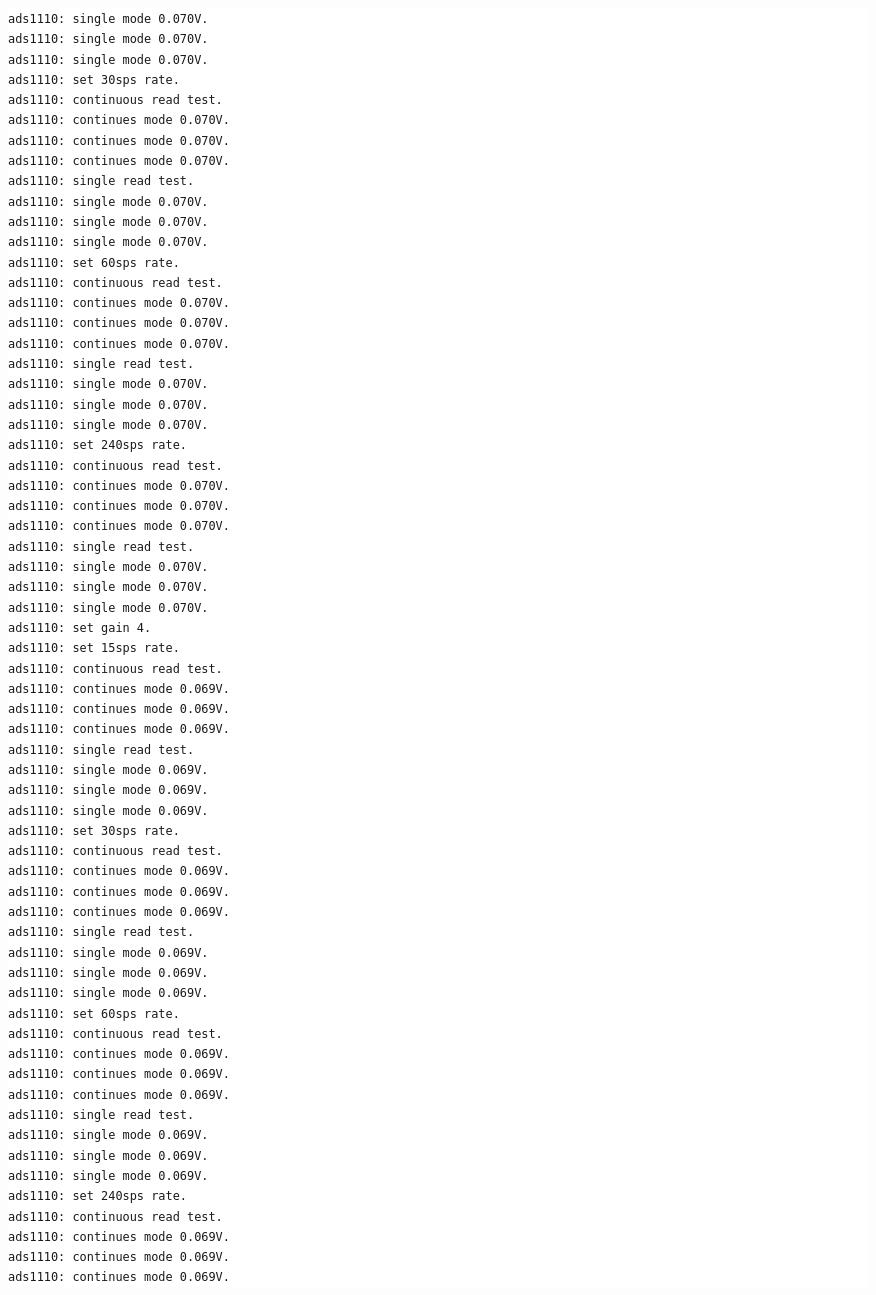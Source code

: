 ```shell
ads1110: single mode 0.070V.
ads1110: single mode 0.070V.
ads1110: single mode 0.070V.
ads1110: set 30sps rate.
ads1110: continuous read test.
ads1110: continues mode 0.070V.
ads1110: continues mode 0.070V.
ads1110: continues mode 0.070V.
ads1110: single read test.
ads1110: single mode 0.070V.
ads1110: single mode 0.070V.
ads1110: single mode 0.070V.
ads1110: set 60sps rate.
ads1110: continuous read test.
ads1110: continues mode 0.070V.
ads1110: continues mode 0.070V.
ads1110: continues mode 0.070V.
ads1110: single read test.
ads1110: single mode 0.070V.
ads1110: single mode 0.070V.
ads1110: single mode 0.070V.
ads1110: set 240sps rate.
ads1110: continuous read test.
ads1110: continues mode 0.070V.
ads1110: continues mode 0.070V.
ads1110: continues mode 0.070V.
ads1110: single read test.
ads1110: single mode 0.070V.
ads1110: single mode 0.070V.
ads1110: single mode 0.070V.
ads1110: set gain 4.
ads1110: set 15sps rate.
ads1110: continuous read test.
ads1110: continues mode 0.069V.
ads1110: continues mode 0.069V.
ads1110: continues mode 0.069V.
ads1110: single read test.
ads1110: single mode 0.069V.
ads1110: single mode 0.069V.
ads1110: single mode 0.069V.
ads1110: set 30sps rate.
ads1110: continuous read test.
ads1110: continues mode 0.069V.
ads1110: continues mode 0.069V.
ads1110: continues mode 0.069V.
ads1110: single read test.
ads1110: single mode 0.069V.
ads1110: single mode 0.069V.
ads1110: single mode 0.069V.
ads1110: set 60sps rate.
ads1110: continuous read test.
ads1110: continues mode 0.069V.
ads1110: continues mode 0.069V.
ads1110: continues mode 0.069V.
ads1110: single read test.
ads1110: single mode 0.069V.
ads1110: single mode 0.069V.
ads1110: single mode 0.069V.
ads1110: set 240sps rate.
ads1110: continuous read test.
ads1110: continues mode 0.069V.
ads1110: continues mode 0.069V.
ads1110: continues mode 0.069V.
```